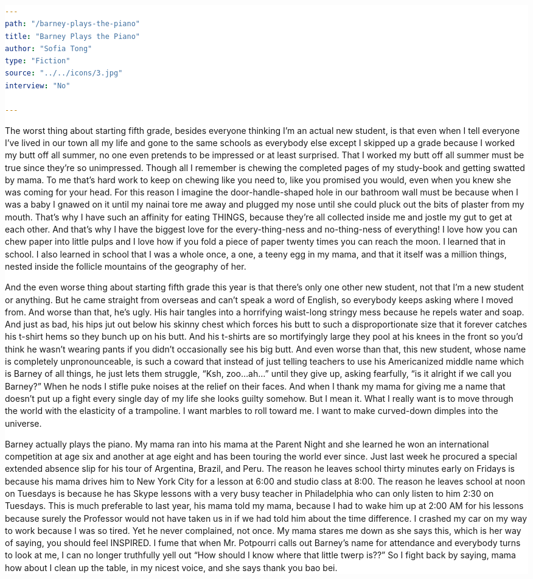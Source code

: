```yaml
---
path: "/barney-plays-the-piano"
title: "Barney Plays the Piano"
author: "Sofia Tong"
type: "Fiction"
source: "../../icons/3.jpg"
interview: "No"

---
```

 
The worst thing about starting fifth grade, besides everyone thinking I’m an actual new student, is that even when I tell everyone I’ve lived in our town all my life and gone to the same schools as everybody else except I skipped up a grade because I worked my butt off all summer, no one even pretends to be impressed or at least surprised. That I worked my butt off all summer must be true since they’re so unimpressed. Though all I remember is chewing the completed pages of my study-book and getting swatted by mama. To me that’s hard work to keep on chewing like you need to, like you promised you would, even when you knew she was coming for your head. For this reason I imagine the door-handle-shaped hole in our bathroom wall must be because when I was a baby I gnawed on it until my nainai tore me away and plugged my nose until she could pluck out the bits of plaster from my mouth. That’s why I have such an affinity for eating THINGS, because they’re all collected inside me and jostle my gut to get at each other. And that’s why I have the biggest love for the every-thing-ness and no-thing-ness of everything! I love how you can chew paper into little pulps and I love how if you fold a piece of paper twenty times you can reach the moon. I learned that in school. I also learned in school that I was a whole once, a one, a teeny egg in my mama, and that it itself was a million things, nested inside the follicle mountains of the geography of her.

And the even worse thing about starting fifth grade this year is that there’s only one other new student, not that I’m a new student or anything. But he came straight from overseas and can’t speak a word of English, so everybody keeps asking where I moved from. And worse than that, he’s ugly. His hair tangles into a horrifying waist-long stringy mess because he repels water and soap. And just as bad, his hips jut out below his skinny chest which forces his butt to such a disproportionate size that it forever catches his t-shirt hems so they bunch up on his butt. And his t-shirts are so mortifyingly large they pool at his knees in the front so you’d think he wasn’t wearing pants if you didn’t occasionally see his big butt. And even worse than that, this new student, whose name is completely unpronounceable, is such a coward that instead of just telling teachers to use his Americanized middle name which is Barney of all things, he just lets them struggle, “Ksh, zoo…ah…” until they give up, asking fearfully, “is it alright if we call you Barney?” When he nods I stifle puke noises at the relief on their faces. And when I thank my mama for giving me a name that doesn’t put up a fight every single day of my life she looks guilty somehow. But I mean it. What I really want is to move through the world with the elasticity of a trampoline. I want marbles to roll toward me. I want to make curved-down dimples into the universe.

Barney actually plays the piano. My mama ran into his mama at the Parent Night and she learned he won an international competition at age six and another at age eight and has been touring the world ever since. Just last week he procured a special extended absence slip for his tour of Argentina, Brazil, and Peru. The reason he leaves school thirty minutes early on Fridays is because his mama drives him to New York City for a lesson at 6:00 and studio class at 8:00. The reason he leaves school at noon on Tuesdays is because he has Skype lessons with a very busy teacher in Philadelphia who can only listen to him 2:30 on Tuesdays. This is much preferable to last year, his mama told my mama, because I had to wake him up at 2:00 AM for his lessons because surely the Professor would not have taken us in if we had told him about the time difference. I crashed my car on my way to work because I was so tired. Yet he never complained, not once. My mama stares me down as she says this, which is her way of saying, you should feel INSPIRED. I fume that when Mr. Potpourri calls out Barney’s name for attendance and everybody turns to look at me, I can no longer truthfully yell out “How should I know where that little twerp is??” So I fight back by saying, mama how about I clean up the table, in my nicest voice, and she says thank you bao bei.
